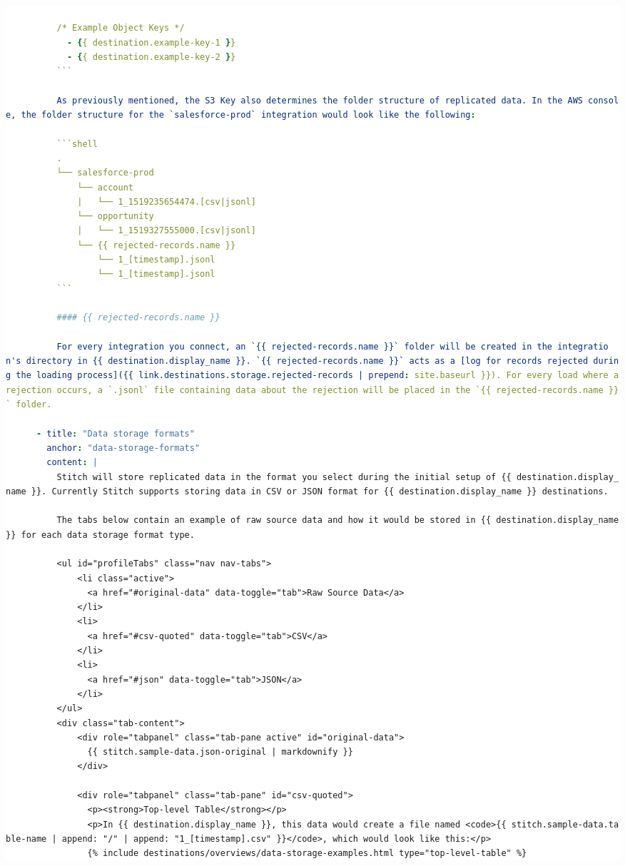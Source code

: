 ```yaml

          /* Example Object Keys */
            - {{ destination.example-key-1 }}
            - {{ destination.example-key-2 }}
          ```

          As previously mentioned, the S3 Key also determines the folder structure of replicated data. In the AWS console, the folder structure for the `salesforce-prod` integration would look like the following:

          ```shell
          .
          └── salesforce-prod
              └── account
              |   └── 1_1519235654474.[csv|jsonl]
              └── opportunity
              |   └── 1_1519327555000.[csv|jsonl]
              └── {{ rejected-records.name }}
                  └── 1_[timestamp].jsonl
                  └── 1_[timestamp].jsonl
          ```

          #### {{ rejected-records.name }}

          For every integration you connect, an `{{ rejected-records.name }}` folder will be created in the integration's directory in {{ destination.display_name }}. `{{ rejected-records.name }}` acts as a [log for records rejected during the loading process]({{ link.destinations.storage.rejected-records | prepend: site.baseurl }}). For every load where a rejection occurs, a `.jsonl` file containing data about the rejection will be placed in the `{{ rejected-records.name }}` folder.

      - title: "Data storage formats"
        anchor: "data-storage-formats"
        content: |
          Stitch will store replicated data in the format you select during the initial setup of {{ destination.display_name }}. Currently Stitch supports storing data in CSV or JSON format for {{ destination.display_name }} destinations.

          The tabs below contain an example of raw source data and how it would be stored in {{ destination.display_name }} for each data storage format type.

          <ul id="profileTabs" class="nav nav-tabs">
              <li class="active">
                <a href="#original-data" data-toggle="tab">Raw Source Data</a>
              </li>
              <li>
                <a href="#csv-quoted" data-toggle="tab">CSV</a>
              </li>
              <li>
                <a href="#json" data-toggle="tab">JSON</a>
              </li>
          </ul>
          <div class="tab-content">
              <div role="tabpanel" class="tab-pane active" id="original-data">
                {{ stitch.sample-data.json-original | markdownify }}
              </div>

              <div role="tabpanel" class="tab-pane" id="csv-quoted">
                <p><strong>Top-level Table</strong></p>
                <p>In {{ destination.display_name }}, this data would create a file named <code>{{ stitch.sample-data.table-name | append: "/" | append: "1_[timestamp].csv" }}</code>, which would look like this:</p>
                {% include destinations/overviews/data-storage-examples.html type="top-level-table" %}
```